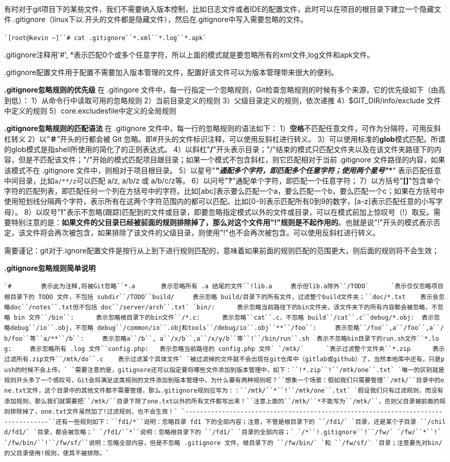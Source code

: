 有时对于git项目下的某些文件，我们不需要纳入版本控制，比如日志文件或者IDE的配置文件，此时可以在项目的根目录下建立一个隐藏文件 .gitignore（linux下以.开头的文件都是隐藏文件），然后在.gitignore中写入需要忽略的文件。

```
`[root@kevin ~]``# cat .gitignore``*.xml``*.log``*.apk`
```

.gitignore注释用'#', *表示匹配0个或多个任意字符，所以上面的模式就是要忽略所有的xml文件,log文件和apk文件。

.gitignore配置文件用于配置不需要加入版本管理的文件，配置好该文件可以为版本管理带来很大的便利。

**.gitignore忽略规则的优先级**
在 .gitingore 文件中，每一行指定一个忽略规则，Git检查忽略规则的时候有多个来源，它的优先级如下（由高到低）：
1）从命令行中读取可用的忽略规则
2）当前目录定义的规则
3）父级目录定义的规则，依次递推
4）$GIT_DIR/info/exclude 文件中定义的规则
5）core.excludesfile中定义的全局规则

**.gitignore忽略规则的匹配语法**
在 .gitignore 文件中，每一行的忽略规则的语法如下：
1）**空格**不匹配任意文件，可作为分隔符，可用反斜杠转义
2）以“**＃**”开头的行都会被 Git 忽略。即#开头的文件标识注释，可以使用反斜杠进行转义。
3）可以使用标准的**glob**模式匹配。所谓的glob模式是指shell所使用的简化了的正则表达式。
4）以斜杠"**/**"开头表示目录；"/"结束的模式只匹配文件夹以及在该文件夹路径下的内容，但是不匹配该文件；"/"开始的模式匹配项目跟目录；如果一个模式不包含斜杠，则它匹配相对于当前 .gitignore 文件路径的内容，如果该模式不在 .gitignore 文件中，则相对于项目根目录。
5）以星号"*****"通配多个字符，即匹配多个任意字符；使用两个星号"***\***" 表示匹配任意中间目录，比如`a/**/z`可以匹配 a/z, a/b/z 或 a/b/c/z等。
6）以问号"**?**"通配单个字符，即匹配一个任意字符；
7）以方括号"**[]**"包含单个字符的匹配列表，即匹配任何一个列在方括号中的字符。比如[abc]表示要么匹配一个a，要么匹配一个b，要么匹配一个c；如果在方括号中使用短划线分隔两个字符，表示所有在这两个字符范围内的都可以匹配。比如[0-9]表示匹配所有0到9的数字，[a-z]表示匹配任意的小写字母）。
8）以叹号"**!**"表示不忽略(跟踪)匹配到的文件或目录，即要忽略指定模式以外的文件或目录，可以在模式前加上惊叹号（!）取反。需要特别注意的是：**如果文件的父目录已经被前面的规则排除掉了，那么对这个文件用"!"规则是不起作用的**。也就是说"!"开头的模式表示否定，该文件将会再次被包含，如果排除了该文件的父级目录，则使用"!"也不会再次被包含。可以使用反斜杠进行转义。

需要谨记：git对于.ignore配置文件是按行从上到下进行规则匹配的，意味着如果前面的规则匹配的范围更大，则后面的规则将不会生效；

**.gitignore忽略规则简单说明**

```
`#        表示此为注释,将被Git忽略``*.a       表示忽略所有 .a 结尾的文件``!lib.a     表示但lib.a除外``/TODO`      `表示仅仅忽略项目根目录下的 TODO 文件，不包括 subdir``/TODO``build/     表示忽略 build/目录下的所有文件，过滤整个build文件夹；``doc/*.txt    表示会忽略doc``/notes``.txt但不包括 doc``/server/arch``.txt` `bin/:      表示忽略当前路径下的bin文件夹，该文件夹下的所有内容都会被忽略，不忽略 bin 文件``/bin``:      表示忽略根目录下的bin文件``/*.c:      表示忽略``cat``.c，不忽略 build``/cat``.c``debug/*.obj:  表示忽略debug``/io``.obj，不忽略 debug``/common/io``.obj和tools``/debug/io``.obj``**``/foo``:     表示忽略``/foo``,a``/foo``,a``/b/foo``等``a/**``/b``:     表示忽略a``/b``, a``/x/b``,a``/x/y/b``等``!``/bin/run``.sh  表示不忽略bin目录下的run.sh文件``*.log:     表示忽略所有 .log 文件``config.php:   表示忽略当前路径的 config.php 文件` `/mtk/`      `表示过滤整个文件夹``*.zip      表示过滤所有.zip文件``/mtk/do``.c    表示过滤某个具体文件` `被过滤掉的文件就不会出现在git仓库中（gitlab或github）了，当然本地库中还有，只是push的时候不会上传。` `需要注意的是，gitignore还可以指定要将哪些文件添加到版本管理中，如下：``!*.zip``!``/mtk/one``.txt` `唯一的区别就是规则开头多了一个感叹号，Git会将满足这类规则的文件添加到版本管理中。为什么要有两种规则呢？``想象一个场景：假如我们只需要管理``/mtk/``目录中的one.txt文件，这个目录中的其他文件都不需要管理，那么.gitignore规则应写为：：``/mtk/``*``!``/mtk/one``.txt` `假设我们只有过滤规则，而没有添加规则，那么我们就需要把``/mtk/``目录下除了one.txt以外的所有文件都写出来！``注意上面的``/mtk/``*不能写为``/mtk/``，否则父目录被前面的规则排除掉了，one.txt文件虽然加了!过滤规则，也不会生效！` `----------------------------------------------------------------------------------``还有一些规则如下：``fd1/*``说明：忽略目录 fd1 下的全部内容；注意，不管是根目录下的 ``/fd1/` `目录，还是某个子目录 ``/child/fd1/` `目录，都会被忽略；` `/fd1/``*``说明：忽略根目录下的 ``/fd1/` `目录的全部内容；` `/*``!.gitignore``!``/fw/` `/fw/``*``!``/fw/bin/``!``/fw/sf/``说明：忽略全部内容，但是不忽略 .gitignore 文件、根目录下的 ``/fw/bin/` `和 ``/fw/sf/` `目录；注意要先对bin/的父目录使用!规则，使其不被排除。`
```
